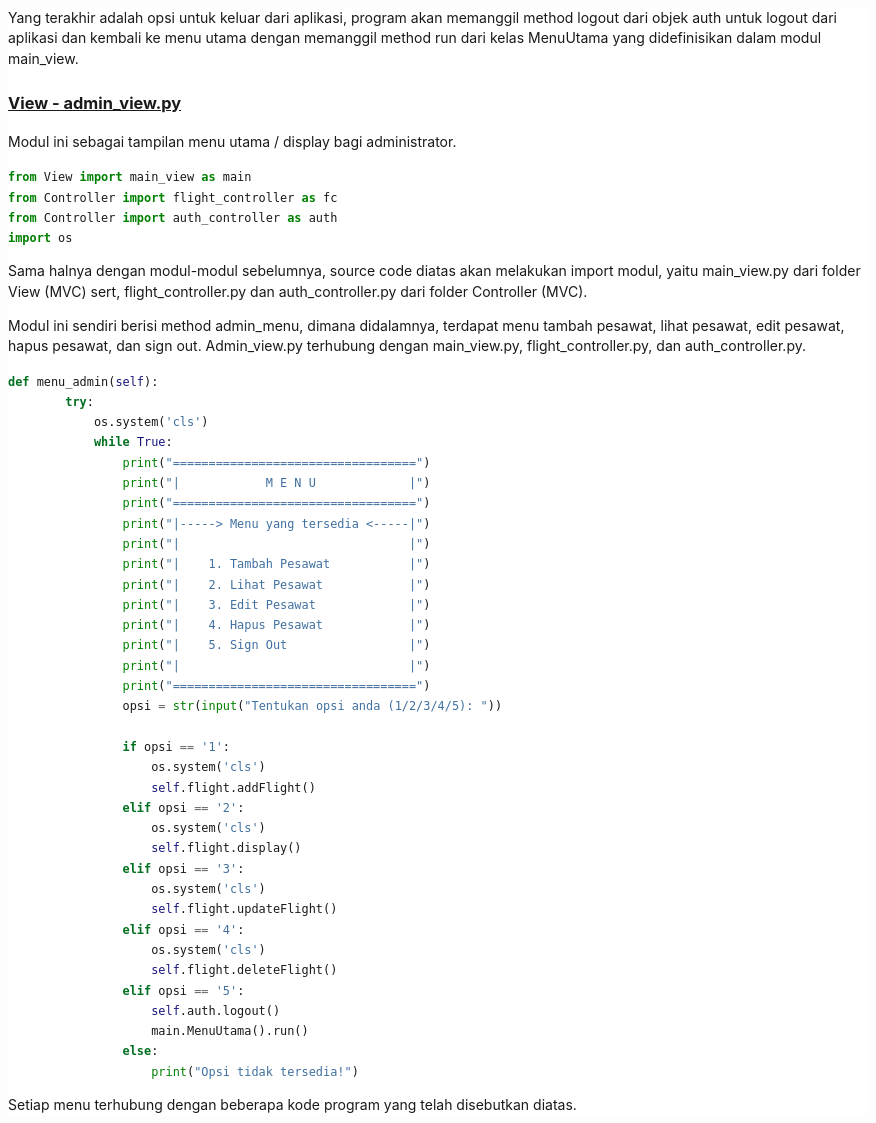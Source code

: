 Yang terakhir adalah opsi untuk keluar dari aplikasi, program akan memanggil method logout dari objek auth untuk logout dari aplikasi dan kembali ke menu utama dengan memanggil method run dari kelas MenuUtama yang didefinisikan dalam modul main_view.


### [**View - admin_view.py**](https://github.com/PA-ASD-Kelompok-2/traveloka/blob/main/View/admin_view.py)
Modul ini sebagai tampilan menu utama / display bagi administrator.

```python
from View import main_view as main
from Controller import flight_controller as fc
from Controller import auth_controller as auth
import os
```

Sama halnya dengan modul-modul sebelumnya, source code diatas akan melakukan import modul, yaitu main_view.py dari folder View (MVC) sert, flight_controller.py dan auth_controller.py dari folder Controller (MVC). 

Modul ini sendiri berisi method admin_menu, dimana didalamnya, terdapat menu tambah pesawat, lihat pesawat, edit pesawat, hapus pesawat, dan sign out. Admin_view.py terhubung dengan main_view.py, flight_controller.py, dan auth_controller.py.

```python
def menu_admin(self):
        try:
            os.system('cls')
            while True:
                print("==================================")
                print("|            M E N U             |")
                print("==================================")
                print("|-----> Menu yang tersedia <-----|")
                print("|                                |")
                print("|    1. Tambah Pesawat           |")
                print("|    2. Lihat Pesawat            |")
                print("|    3. Edit Pesawat             |")
                print("|    4. Hapus Pesawat            |")
                print("|    5. Sign Out                 |")
                print("|                                |")
                print("==================================")
                opsi = str(input("Tentukan opsi anda (1/2/3/4/5): "))

                if opsi == '1':
                    os.system('cls')
                    self.flight.addFlight()
                elif opsi == '2':
                    os.system('cls')
                    self.flight.display()
                elif opsi == '3':
                    os.system('cls')
                    self.flight.updateFlight()
                elif opsi == '4':
                    os.system('cls')
                    self.flight.deleteFlight()
                elif opsi == '5':
                    self.auth.logout()
                    main.MenuUtama().run()
                else:
                    print("Opsi tidak tersedia!")
```
Setiap menu terhubung dengan beberapa kode program yang telah disebutkan diatas. 
